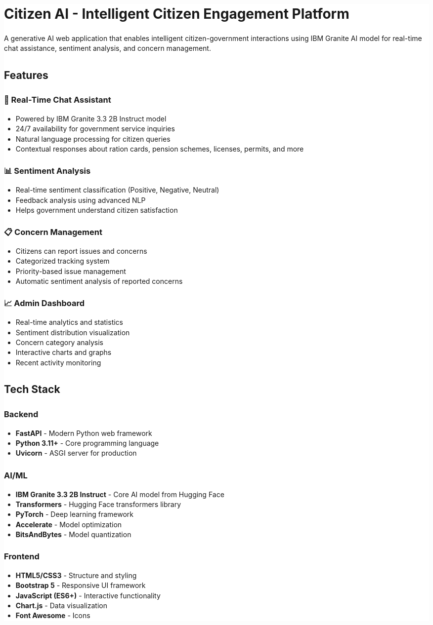 # Citizen AI - Intelligent Citizen Engagement Platform

A generative AI web application that enables intelligent citizen-government interactions using IBM Granite AI model for real-time chat assistance, sentiment analysis, and concern management.

## Features

### 🤖 Real-Time Chat Assistant
- Powered by IBM Granite 3.3 2B Instruct model
- 24/7 availability for government service inquiries
- Natural language processing for citizen queries
- Contextual responses about ration cards, pension schemes, licenses, permits, and more

### 📊 Sentiment Analysis
- Real-time sentiment classification (Positive, Negative, Neutral)
- Feedback analysis using advanced NLP
- Helps government understand citizen satisfaction

### 📋 Concern Management
- Citizens can report issues and concerns
- Categorized tracking system
- Priority-based issue management
- Automatic sentiment analysis of reported concerns

### 📈 Admin Dashboard
- Real-time analytics and statistics
- Sentiment distribution visualization
- Concern category analysis
- Interactive charts and graphs
- Recent activity monitoring

## Tech Stack

### Backend
- **FastAPI** - Modern Python web framework
- **Python 3.11+** - Core programming language
- **Uvicorn** - ASGI server for production

### AI/ML
- **IBM Granite 3.3 2B Instruct** - Core AI model from Hugging Face
- **Transformers** - Hugging Face transformers library
- **PyTorch** - Deep learning framework
- **Accelerate** - Model optimization
- **BitsAndBytes** - Model quantization

### Frontend
- **HTML5/CSS3** - Structure and styling
- **Bootstrap 5** - Responsive UI framework
- **JavaScript (ES6+)** - Interactive functionality
- **Chart.js** - Data visualization
- **Font Awesome** - Icons
